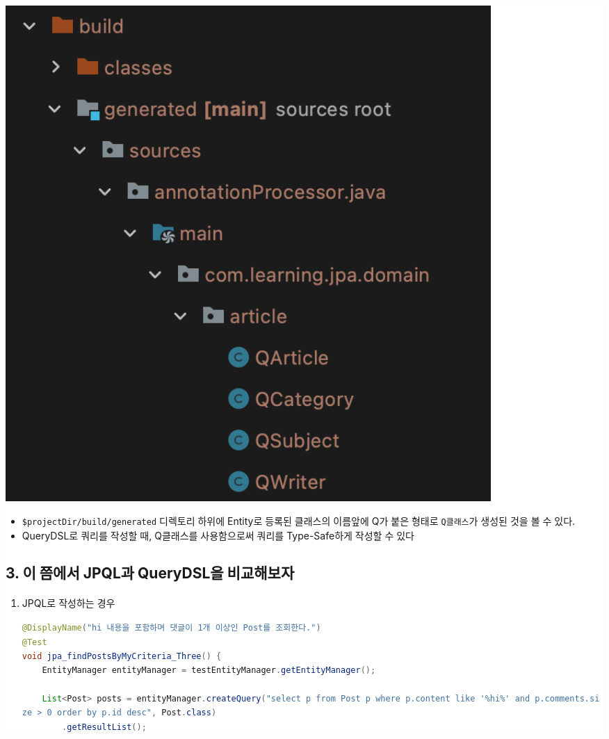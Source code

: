 ![Untitled](images/Untitled%201.png)

- `$projectDir/build/generated` 디렉토리 하위에 Entity로 등록된 클래스의 이름앞에 Q가 붙은 형태로 `Q클래스`가 생성된 것을 볼 수 있다.
- QueryDSL로 쿼리를 작성할 때, Q클래스를 사용함으로써 쿼리를 Type-Safe하게 작성할 수 있다

## 3. 이 쯤에서 JPQL과 QueryDSL을 비교해보자

1. JPQL로 작성하는 경우
    
    ```java
    @DisplayName("hi 내용을 포함하며 댓글이 1개 이상인 Post를 조회한다.")
    @Test
    void jpa_findPostsByMyCriteria_Three() {
        EntityManager entityManager = testEntityManager.getEntityManager();
    
        List<Post> posts = entityManager.createQuery("select p from Post p where p.content like '%hi%' and p.comments.size > 0 order by p.id desc", Post.class)
            .getResultList();
    